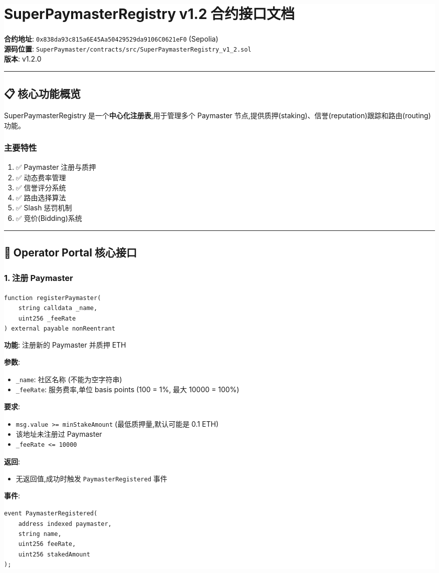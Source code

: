 # SuperPaymasterRegistry v1.2 合约接口文档

**合约地址**: `0x838da93c815a6E45Aa50429529da9106C0621eF0` (Sepolia)  
**源码位置**: `SuperPaymaster/contracts/src/SuperPaymasterRegistry_v1_2.sol`  
**版本**: v1.2.0

---

## 📋 核心功能概览

SuperPaymasterRegistry 是一个**中心化注册表**,用于管理多个 Paymaster 节点,提供质押(staking)、信誉(reputation)跟踪和路由(routing)功能。

### 主要特性
1. ✅ Paymaster 注册与质押
2. ✅ 动态费率管理
3. ✅ 信誉评分系统
4. ✅ 路由选择算法
5. ✅ Slash 惩罚机制
6. ✅ 竞价(Bidding)系统

---

## 🔧 Operator Portal 核心接口

### 1. 注册 Paymaster

```solidity
function registerPaymaster(
    string calldata _name,
    uint256 _feeRate
) external payable nonReentrant
```

**功能**: 注册新的 Paymaster 并质押 ETH

**参数**:
- `_name`: 社区名称 (不能为空字符串)
- `_feeRate`: 服务费率,单位 basis points (100 = 1%, 最大 10000 = 100%)

**要求**:
- `msg.value >= minStakeAmount` (最低质押量,默认可能是 0.1 ETH)
- 该地址未注册过 Paymaster
- `_feeRate <= 10000`

**返回**:
- 无返回值,成功时触发 `PaymasterRegistered` 事件

**事件**:
```solidity
event PaymasterRegistered(
    address indexed paymaster,
    string name,
    uint256 feeRate,
    uint256 stakedAmount
);
```

